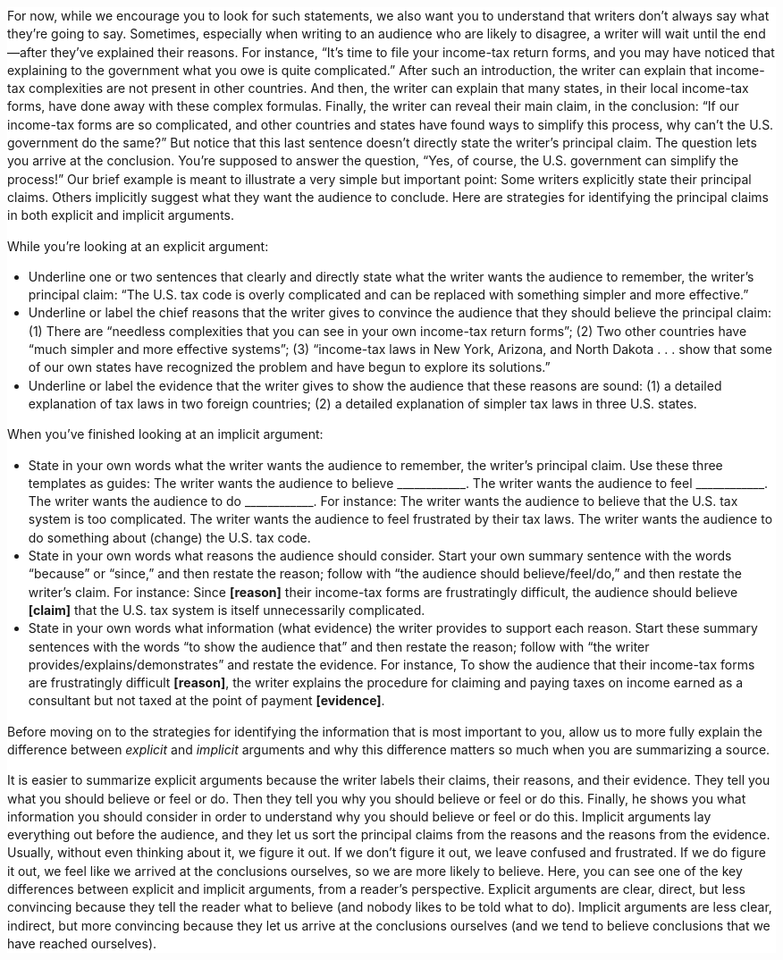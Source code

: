For now, while we encourage you to look for such statements, we also want you to understand that writers don’t always say what they’re going to say. Sometimes, especially when writing to an audience who are likely to disagree, a writer will wait until the end—after they’ve explained their reasons. For instance, “It’s time to file your income-tax return forms, and you may have noticed that explaining to the government what you owe is quite complicated.” After such an introduction, the writer can explain that income-tax complexities are not present in other countries. And then, the writer can explain that many states, in their local income-tax forms, have done away with these complex formulas. Finally, the writer can reveal their main claim, in the conclusion: “If our income-tax forms are so complicated, and other countries and states have found ways to simplify this process, why can’t the U.S. government do the same?” But notice that this last sentence doesn’t directly state the writer’s principal claim. The question lets you arrive at the conclusion. You’re supposed to answer the question, “Yes, of course, the U.S. government can simplify the process!” Our brief example is meant to illustrate a very simple but important point: Some writers explicitly state their principal claims. Others implicitly suggest what they want the audience to conclude. Here are strategies for identifying the principal claims in both explicit and implicit arguments.

While you’re looking at an explicit argument:
* Underline one or two sentences that clearly and directly state what the writer wants the audience to remember, the writer’s principal claim: “The U.S. tax code is overly complicated and can be replaced with something simpler and more effective.”
* Underline or label the chief reasons that the writer gives to convince the audience that they should believe the principal claim: (1) There are “needless complexities that you can see in your own income-tax return forms”; (2) Two other countries have “much simpler and more effective systems”; (3) “income-tax laws in New York, Arizona, and North Dakota . . . show that some of our own states have recognized the problem and have begun to explore its solutions.”
* Underline or label the evidence that the writer gives to show the audience that these reasons are sound: (1) a detailed explanation of tax laws in two foreign countries; (2) a detailed explanation of simpler tax laws in three U.S. states.

When you’ve finished looking at an implicit argument:
* State in your own words what the writer wants the audience to remember, the writer’s principal claim. Use these three templates as guides: The writer wants the audience to believe ____________. The writer wants the audience to feel ____________. The writer wants the audience to do ____________. For instance: The writer wants the audience to believe that the U.S. tax system is too complicated. The writer wants the audience to feel frustrated by their tax laws. The writer wants the audience to do something about (change) the U.S. tax code.
* State in your own words what reasons the audience should consider. Start your own summary sentence with the words “because” or “since,” and then restate the reason; follow with “the audience should believe/feel/do,” and then restate the writer’s claim. For instance: Since **[reason]** their income-tax forms are frustratingly difficult, the audience should believe **[claim]** that the U.S. tax system is itself unnecessarily complicated.
* State in your own words what information (what evidence) the writer provides to support each reason. Start these summary sentences with the words “to show the audience that” and then restate the reason; follow with “the writer provides/explains/demonstrates” and restate the evidence. For instance, To show the audience that their income-tax forms are frustratingly difficult **[reason]**, the writer explains the procedure for claiming and paying taxes on income earned as a consultant but not taxed at the point of payment **[evidence]**.

Before moving on to the strategies for identifying the information that is most important to you, allow us to more fully explain the difference between _explicit_ and _implicit_ arguments and why this difference matters so much when you are summarizing a source.

It is easier to summarize explicit arguments because the writer labels their claims, their reasons, and their evidence. They tell you what you should believe or feel or do. Then they tell you why you should believe or feel or do this. Finally, he shows you what information you should consider in order to understand why you should believe or feel or do this. Implicit arguments lay everything out before the audience, and they let us sort the principal claims from the reasons and the reasons from the evidence. Usually, without even thinking about it, we figure it out. If we don’t figure it out, we leave confused and frustrated. If we do figure it out, we feel like we arrived at the conclusions ourselves, so we are more likely to believe. Here, you can see one of the key differences between explicit and implicit arguments, from a reader’s perspective. Explicit arguments are clear, direct, but less convincing because they tell the reader what to believe (and nobody likes to be told what to do). Implicit arguments are less clear, indirect, but more convincing because they let us arrive at the conclusions ourselves (and we tend to believe conclusions that we have reached ourselves).
